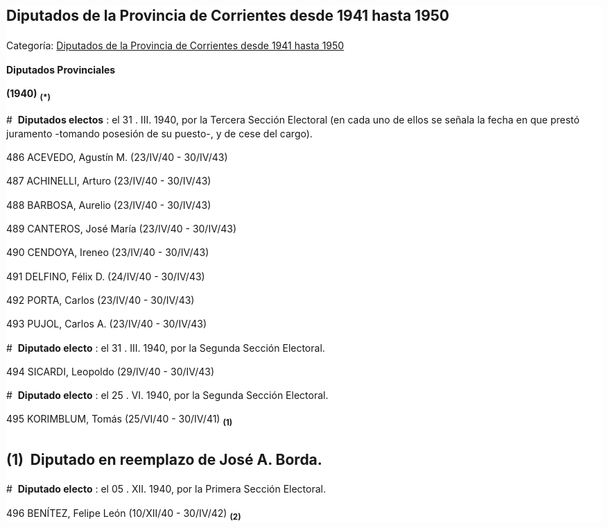 ## Diputados de la Provincia de Corrientes desde 1941 hasta 1950

Categoría: [Diputados de la Provincia de Corrientes desde 1941 hasta 1950](http://descubrircorrientes.com.ar/2012/index.php/534-cronologias/cronologias-del-periodo-independiente/poder-legislativo-de-la-provincia-de-corrientes/integrantes-de-la-honorable-camara-de-diputados/diputados-de-la-provincia-de-corrientes-desde-1941-hasta-1950)

**Diputados Provinciales**

**(1940)** <sub><strong><span><span>(*)</span></span></strong></sub>

#  **Diputados electos** : el 31 . III. 1940, por la Tercera Sección Electoral (en cada uno de ellos se señala la fecha en que prestó juramento -tomando posesión de su puesto-, y de cese del cargo).

486 ACEVEDO, Agustín M. (23/IV/40 - 30/IV/43)

487 ACHINELLI, Arturo (23/IV/40 - 30/IV/43)

488 BARBOSA, Aurelio (23/IV/40 - 30/IV/43)

489 CANTEROS, José María (23/IV/40 - 30/IV/43)

490 CENDOYA, Ireneo (23/IV/40 - 30/IV/43)

491 DELFINO, Félix D. (24/IV/40 - 30/IV/43)

492 PORTA, Carlos (23/IV/40 - 30/IV/43)

493 PUJOL, Carlos A. (23/IV/40 - 30/IV/43)

#  **Diputado electo** : el 31 . III. 1940, por la Segunda Sección Electoral.

494 SICARDI, Leopoldo (29/IV/40 - 30/IV/43)

#  **Diputado electo** : el 25 . VI. 1940, por la Segunda Sección Electoral.

495 KORIMBLUM, Tomás (25/VI/40 - 30/IV/41) <sub><strong><span><span>(1)</span></span></strong></sub>

## (1)  Diputado en reemplazo de José A. Borda.

#  **Diputado electo** : el 05 . XII. 1940, por la Primera Sección Electoral.

496 BENÍTEZ, Felipe León (10/XII/40 - 30/IV/42) <sub><strong><span><span>(2)</span></span></strong></sub>
